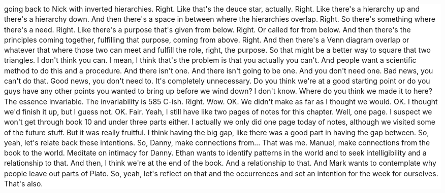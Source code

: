 going back to Nick with inverted hierarchies. Right. Like that's the deuce star, actually. Right. Like there's a hierarchy up and there's a hierarchy down. And then there's a space in between where the hierarchies overlap. Right. So there's something where there's a need. Right. Like there's a purpose that's given from below. Right. Or called for from below. And then there's the principles coming together, fulfilling that purpose, coming from above. Right. And then there's a Venn diagram overlap or whatever that where those two can meet and fulfill the role, right, the purpose. So that might be a better way to square that two triangles. I don't think you can. I mean, I think that's the problem is that you actually you can't. And people want a scientific method to do this and a procedure. And there isn't one. And there isn't going to be one. And you don't need one. Bad news, you can't do that. Good news, you don't need to. It's completely unnecessary. Do you think we're at a good starting point or do you guys have any other points you wanted to bring up before we wind down? I don't know. Where do you think we made it to here? The essence invariable. The invariability is 585 C-ish. Right. Wow. OK. We didn't make as far as I thought we would. OK. I thought we'd finish it up, but I guess not. OK. Fair. Yeah, I still have like two pages of notes for this chapter. Well, one page. I suspect we won't get through book 10 and under three parts either. I actually we only did one page today of notes, although we visited some of the future stuff. But it was really fruitful. I think having the big gap, like there was a good part in having the gap between. So, yeah, let's relate back these intentions. So, Danny, make connections from... That was me. Manuel, make connections from the book to the world. Meditate on intimacy for Danny. Ethan wants to identify patterns in the world and to seek intelligibility and a relationship to that. And then, I think we're at the end of the book. And a relationship to that. And Mark wants to contemplate why people leave out parts of Plato. So, yeah, let's reflect on that and the occurrences and set an intention for the week for ourselves. That's also.